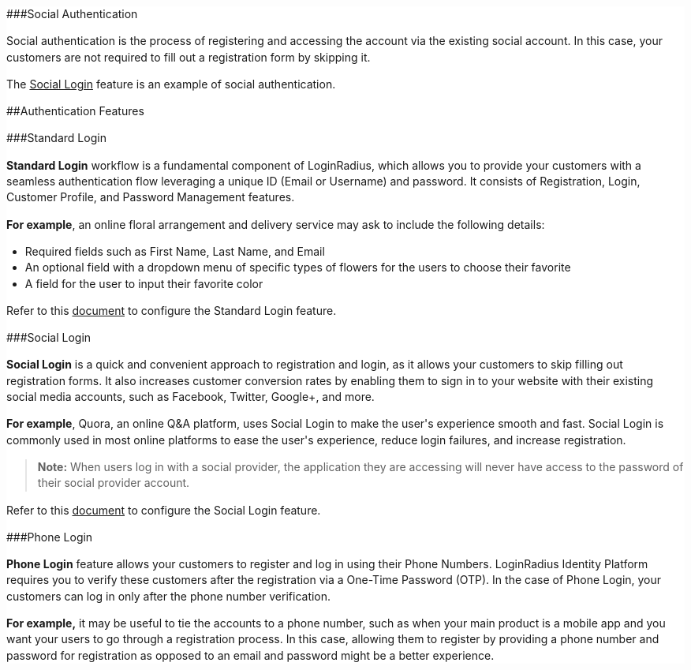 
###Social Authentication

Social authentication is the process of registering and accessing the account via the existing social account. In this case, your customers are not required to fill out a registration form by skipping it. 

The [Social Login](#sociallogin7) feature is an example of social authentication.

##Authentication Features

###Standard Login

**Standard Login** workflow is a fundamental component of LoginRadius, which allows you to provide your customers with a seamless authentication flow leveraging a unique ID (Email or Username) and password. It consists of Registration, Login, Customer Profile, and Password Management features.

**For example**, an online floral arrangement and delivery service may ask to include the following details:
- Required fields such as First Name, Last Name, and Email
- An optional field with a dropdown menu of specific types of flowers for the users to choose their favorite
- A field for the user to input their favorite color

Refer to this [document](https://www.loginradius.com/legacy/docs/authentication/quick-start/standard-login/) to configure the Standard Login feature.

###Social Login

**Social Login** is a quick and convenient approach to registration and login, as it allows your customers to skip filling out registration forms. It also increases customer conversion rates by enabling them to sign in to your website with their existing social media accounts, such as Facebook, Twitter, Google+, and more.


**For example**, Quora, an online Q&A platform, uses Social Login to make the user's experience smooth and fast. Social Login is commonly used in most online platforms to ease the user's experience, reduce login failures, and increase registration. 



> **Note:** When users log in with a social provider, the application they are accessing will never have access to the password of their social provider account.


Refer to this [document](https://www.loginradius.com/legacy/docs/authentication/quick-start/social-login/) to configure the Social Login feature.



###Phone Login

**Phone Login** feature allows your customers to register and log in using their Phone Numbers. LoginRadius Identity Platform requires you to verify these customers after the registration via a One-Time Password (OTP). In the case of Phone Login, your customers can log in only after the phone number verification.

**For example,** it may be useful to tie the accounts to a phone number, such as when your main product is a mobile app and you want your users to go through a registration process. In this case, allowing them to register by providing a phone number and password for registration as opposed to an email and password might be a better experience.

